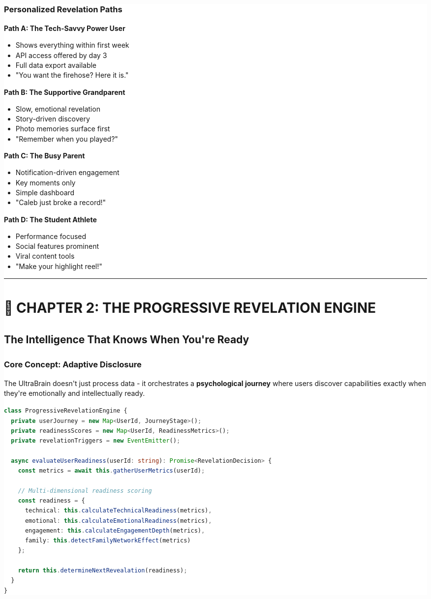 ### **Personalized Revelation Paths**

**Path A: The Tech-Savvy Power User**
- Shows everything within first week
- API access offered by day 3
- Full data export available
- "You want the firehose? Here it is."

**Path B: The Supportive Grandparent**
- Slow, emotional revelation
- Story-driven discovery
- Photo memories surface first
- "Remember when you played?"

**Path C: The Busy Parent**
- Notification-driven engagement
- Key moments only
- Simple dashboard
- "Caleb just broke a record!"

**Path D: The Student Athlete**
- Performance focused
- Social features prominent
- Viral content tools
- "Make your highlight reel!"

---

# 🎪 CHAPTER 2: THE PROGRESSIVE REVELATION ENGINE

## The Intelligence That Knows When You're Ready

### **Core Concept: Adaptive Disclosure**

The UltraBrain doesn't just process data - it orchestrates a **psychological journey** where users discover capabilities exactly when they're emotionally and intellectually ready.

```typescript
class ProgressiveRevelationEngine {
  private userJourney = new Map<UserId, JourneyStage>();
  private readinessScores = new Map<UserId, ReadinessMetrics>();
  private revelationTriggers = new EventEmitter();
  
  async evaluateUserReadiness(userId: string): Promise<RevelationDecision> {
    const metrics = await this.gatherUserMetrics(userId);
    
    // Multi-dimensional readiness scoring
    const readiness = {
      technical: this.calculateTechnicalReadiness(metrics),
      emotional: this.calculateEmotionalReadiness(metrics),
      engagement: this.calculateEngagementDepth(metrics),
      family: this.detectFamilyNetworkEffect(metrics)
    };
    
    return this.determineNextRevealation(readiness);
  }
}
```
